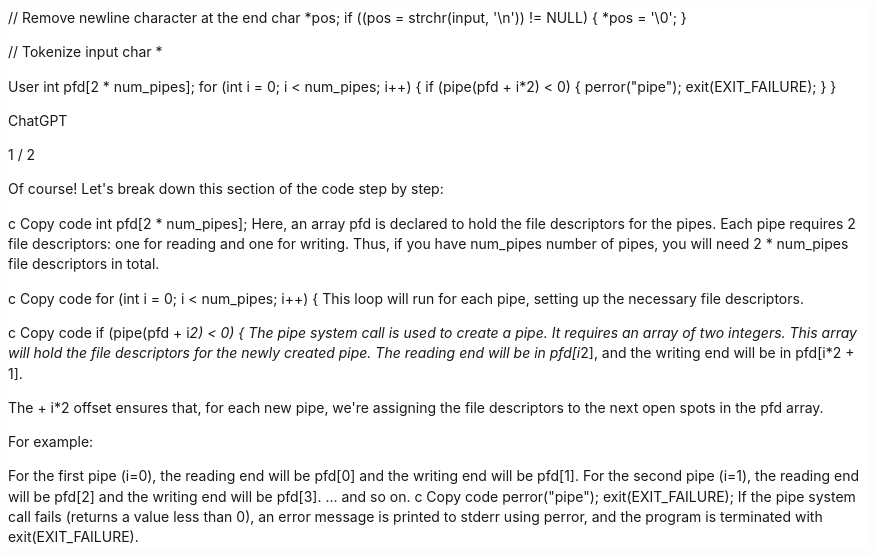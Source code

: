 // Remove newline character at the end
char *pos;
if ((pos = strchr(input, '\n')) != NULL) {
    *pos = '\0';
}

// Tokenize input
char *



User
   int pfd[2 * num_pipes];
    for (int i = 0; i < num_pipes; i++) {
        if (pipe(pfd + i*2) < 0) {
            perror("pipe");
            exit(EXIT_FAILURE);
        }
    }

ChatGPT

1 / 2

Of course! Let's break down this section of the code step by step:

c
Copy code
int pfd[2 * num_pipes];
Here, an array pfd is declared to hold the file descriptors for the pipes. Each pipe requires 2 file descriptors: one for reading and one for writing. Thus, if you have num_pipes number of pipes, you will need 2 * num_pipes file descriptors in total.

c
Copy code
for (int i = 0; i < num_pipes; i++) {
This loop will run for each pipe, setting up the necessary file descriptors.

c
Copy code
if (pipe(pfd + i*2) < 0) {
The pipe system call is used to create a pipe. It requires an array of two integers. This array will hold the file descriptors for the newly created pipe. The reading end will be in pfd[i*2], and the writing end will be in pfd[i*2 + 1].

The + i*2 offset ensures that, for each new pipe, we're assigning the file descriptors to the next open spots in the pfd array.

For example:

For the first pipe (i=0), the reading end will be pfd[0] and the writing end will be pfd[1].
For the second pipe (i=1), the reading end will be pfd[2] and the writing end will be pfd[3].
... and so on.
c
Copy code
perror("pipe");
exit(EXIT_FAILURE);
If the pipe system call fails (returns a value less than 0), an error message is printed to stderr using perror, and the program is terminated with exit(EXIT_FAILURE).
